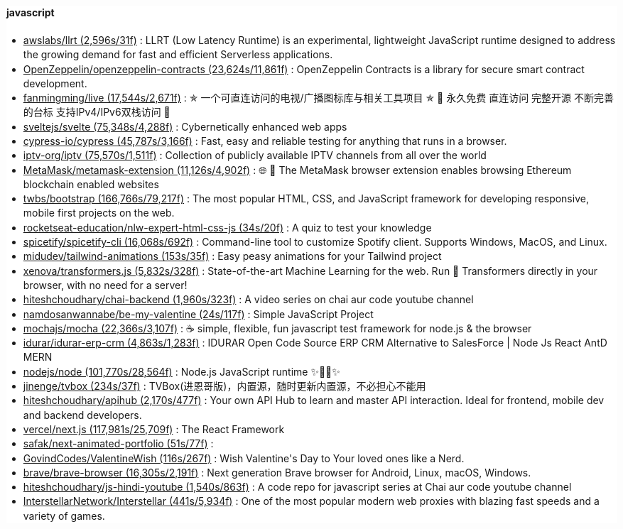 #### javascript
* [awslabs/llrt (2,596s/31f)](https://github.com/awslabs/llrt) : LLRT (Low Latency Runtime) is an experimental, lightweight JavaScript runtime designed to address the growing demand for fast and efficient Serverless applications.
* [OpenZeppelin/openzeppelin-contracts (23,624s/11,861f)](https://github.com/OpenZeppelin/openzeppelin-contracts) : OpenZeppelin Contracts is a library for secure smart contract development.
* [fanmingming/live (17,544s/2,671f)](https://github.com/fanmingming/live) : ✯ 一个可直连访问的电视/广播图标库与相关工具项目 ✯ 🔕 永久免费 直连访问 完整开源 不断完善的台标 支持IPv4/IPv6双栈访问 🔕
* [sveltejs/svelte (75,348s/4,288f)](https://github.com/sveltejs/svelte) : Cybernetically enhanced web apps
* [cypress-io/cypress (45,787s/3,166f)](https://github.com/cypress-io/cypress) : Fast, easy and reliable testing for anything that runs in a browser.
* [iptv-org/iptv (75,570s/1,511f)](https://github.com/iptv-org/iptv) : Collection of publicly available IPTV channels from all over the world
* [MetaMask/metamask-extension (11,126s/4,902f)](https://github.com/MetaMask/metamask-extension) : 🌐 🔌 The MetaMask browser extension enables browsing Ethereum blockchain enabled websites
* [twbs/bootstrap (166,766s/79,217f)](https://github.com/twbs/bootstrap) : The most popular HTML, CSS, and JavaScript framework for developing responsive, mobile first projects on the web.
* [rocketseat-education/nlw-expert-html-css-js (34s/20f)](https://github.com/rocketseat-education/nlw-expert-html-css-js) : A quiz to test your knowledge
* [spicetify/spicetify-cli (16,068s/692f)](https://github.com/spicetify/spicetify-cli) : Command-line tool to customize Spotify client. Supports Windows, MacOS, and Linux.
* [midudev/tailwind-animations (153s/35f)](https://github.com/midudev/tailwind-animations) : Easy peasy animations for your Tailwind project
* [xenova/transformers.js (5,832s/328f)](https://github.com/xenova/transformers.js) : State-of-the-art Machine Learning for the web. Run 🤗 Transformers directly in your browser, with no need for a server!
* [hiteshchoudhary/chai-backend (1,960s/323f)](https://github.com/hiteshchoudhary/chai-backend) : A video series on chai aur code youtube channel
* [namdosanwannabe/be-my-valentine (24s/117f)](https://github.com/namdosanwannabe/be-my-valentine) : Simple JavaScript Project
* [mochajs/mocha (22,366s/3,107f)](https://github.com/mochajs/mocha) : ☕️ simple, flexible, fun javascript test framework for node.js & the browser
* [idurar/idurar-erp-crm (4,863s/1,283f)](https://github.com/idurar/idurar-erp-crm) : IDURAR Open Code Source ERP CRM Alternative to SalesForce | Node Js React AntD MERN
* [nodejs/node (101,770s/28,564f)](https://github.com/nodejs/node) : Node.js JavaScript runtime ✨🐢🚀✨
* [jinenge/tvbox (234s/37f)](https://github.com/jinenge/tvbox) : TVBox(进恩哥版)，内置源，随时更新内置源，不必担心不能用
* [hiteshchoudhary/apihub (2,170s/477f)](https://github.com/hiteshchoudhary/apihub) : Your own API Hub to learn and master API interaction. Ideal for frontend, mobile dev and backend developers.
* [vercel/next.js (117,981s/25,709f)](https://github.com/vercel/next.js) : The React Framework
* [safak/next-animated-portfolio (51s/77f)](https://github.com/safak/next-animated-portfolio) : 
* [GovindCodes/ValentineWish (116s/267f)](https://github.com/GovindCodes/ValentineWish) : Wish Valentine's Day to Your loved ones like a Nerd.
* [brave/brave-browser (16,305s/2,191f)](https://github.com/brave/brave-browser) : Next generation Brave browser for Android, Linux, macOS, Windows.
* [hiteshchoudhary/js-hindi-youtube (1,540s/863f)](https://github.com/hiteshchoudhary/js-hindi-youtube) : A code repo for javascript series at Chai aur code youtube channel
* [InterstellarNetwork/Interstellar (441s/5,934f)](https://github.com/InterstellarNetwork/Interstellar) : One of the most popular modern web proxies with blazing fast speeds and a variety of games.
